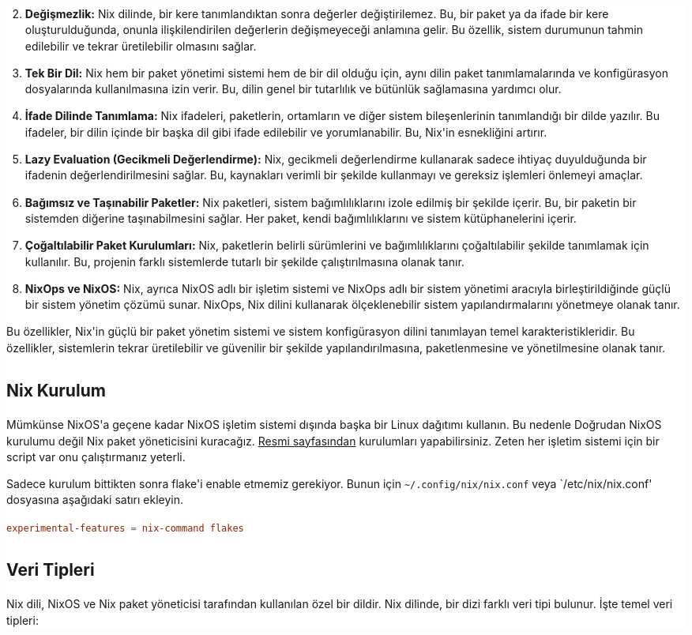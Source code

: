 2. **Değişmezlik:**
   Nix dilinde, bir kere tanımlandıktan sonra değerler değiştirilemez. Bu, bir paket ya da ifade bir kere oluşturulduğunda, onunla ilişkilendirilen değerlerin değişmeyeceği anlamına gelir. Bu özellik, sistem durumunun tahmin edilebilir ve tekrar üretilebilir olmasını sağlar.

3. **Tek Bir Dil:**
   Nix hem bir paket yönetimi sistemi hem de bir dil olduğu için, aynı dilin paket tanımlamalarında ve konfigürasyon dosyalarında kullanılmasına izin verir. Bu, dilin genel bir tutarlılık ve bütünlük sağlamasına yardımcı olur.

4. **İfade Dilinde Tanımlama:**
   Nix ifadeleri, paketlerin, ortamların ve diğer sistem bileşenlerinin tanımlandığı bir dilde yazılır. Bu ifadeler, bir dilin içinde bir başka dil gibi ifade edilebilir ve yorumlanabilir. Bu, Nix'in esnekliğini artırır.

5. **Lazy Evaluation (Gecikmeli Değerlendirme):**
   Nix, gecikmeli değerlendirme kullanarak sadece ihtiyaç duyulduğunda bir ifadenin değerlendirilmesini sağlar. Bu, kaynakları verimli bir şekilde kullanmayı ve gereksiz işlemleri önlemeyi amaçlar.

6. **Bağımsız ve Taşınabilir Paketler:**
   Nix paketleri, sistem bağımlılıklarını izole edilmiş bir şekilde içerir. Bu, bir paketin bir sistemden diğerine taşınabilmesini sağlar. Her paket, kendi bağımlılıklarını ve sistem kütüphanelerini içerir.

7. **Çoğaltılabilir Paket Kurulumları:**
   Nix, paketlerin belirli sürümlerini ve bağımlılıklarını çoğaltılabilir şekilde tanımlamak için kullanılır. Bu, projenin farklı sistemlerde tutarlı bir şekilde çalıştırılmasına olanak tanır.

8. **NixOps ve NixOS:**
   Nix, ayrıca NixOS adlı bir işletim sistemi ve NixOps adlı bir sistem yönetimi aracıyla birleştirildiğinde güçlü bir sistem yönetim çözümü sunar. NixOps, Nix dilini kullanarak ölçeklenebilir sistem yapılandırmalarını yönetmeye olanak tanır.

Bu özellikler, Nix'in güçlü bir paket yönetim sistemi ve sistem konfigürasyon dilini tanımlayan temel karakteristikleridir. Bu özellikler, sistemlerin tekrar üretilebilir ve güvenilir bir şekilde yapılandırılmasına, paketlenmesine ve yönetilmesine olanak tanır.

## Nix Kurulum

Mümkünse NixOS'a geçene kadar NixOS işletim sistemi dışında başka bir Linux dağıtımı kullanın. Bu nedenle Doğrudan NixOS kurulumu değil Nix paket yöneticisini kuracağız. [Resmi sayfasından](https://nixos.org/download) kurulumları yapabilirsiniz. Zeten her işletim sistemi için bir script var onu çalıştırmanız yeterli.

Sadece kurulum bittikten sonra flake'i enable etmemiz gerekiyor. Bunun için `~/.config/nix/nix.conf` veya `/etc/nix/nix.conf' dosyasına aşağıdaki satırı ekleyin.

```conf
experimental-features = nix-command flakes
```

## Veri Tipleri

Nix dili, NixOS ve Nix paket yöneticisi tarafından kullanılan özel bir dildir. Nix dilinde, bir dizi farklı veri tipi bulunur. İşte temel veri tipleri:
